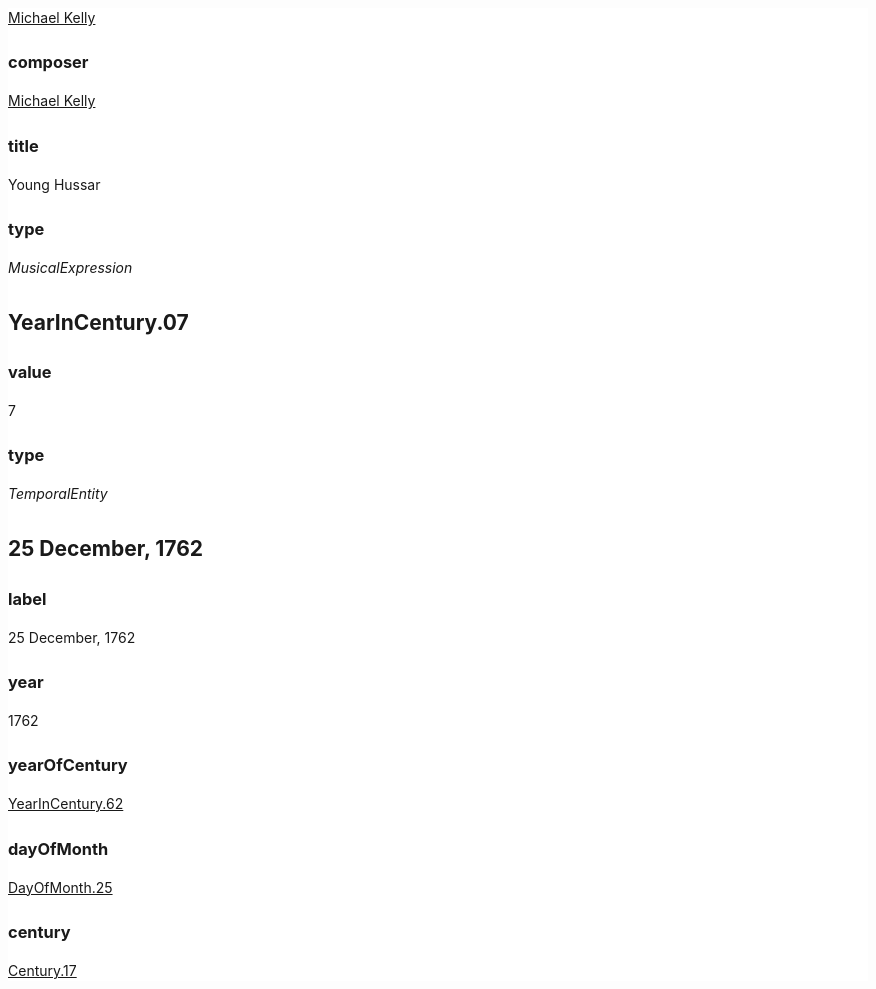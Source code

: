 
[Michael Kelly](#Michael-Kelly)

### composer


[Michael Kelly](#Michael-Kelly)

### title


Young Hussar

### type


*MusicalExpression*

## YearInCentury.07

### value


7

### type


*TemporalEntity*

## 25 December, 1762

### label


25 December, 1762

### year


1762

### yearOfCentury


[YearInCentury.62](#YearInCentury.62)

### dayOfMonth


[DayOfMonth.25](#DayOfMonth.25)

### century


[Century.17](#Century.17)
